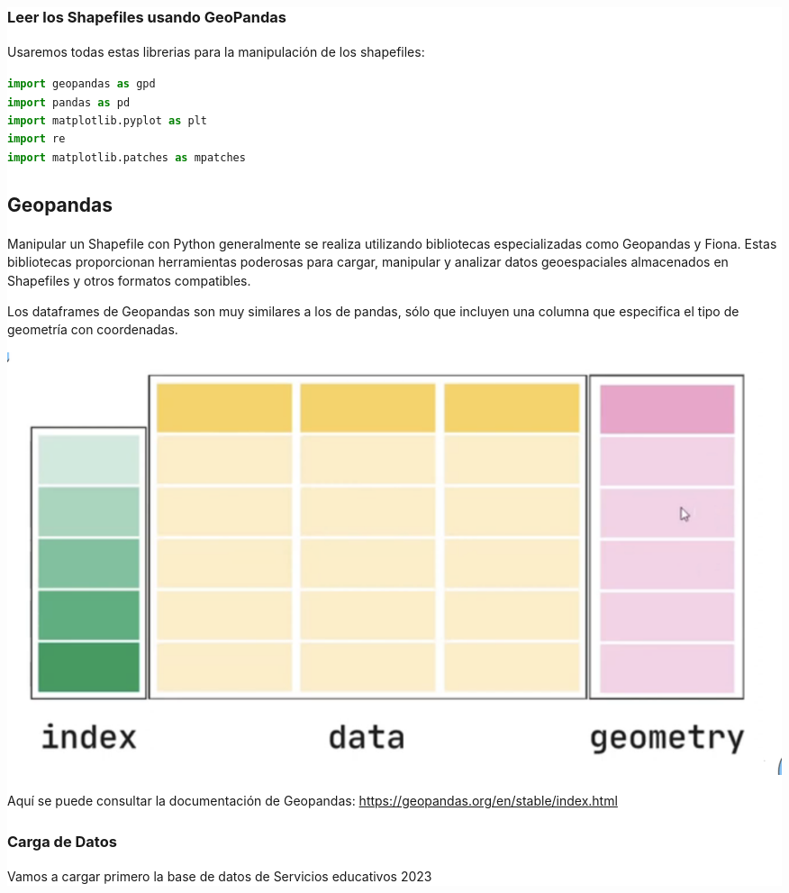 ### Leer los Shapefiles usando GeoPandas

Usaremos todas estas librerias para la manipulación de los shapefiles:


```python
import geopandas as gpd 
import pandas as pd
import matplotlib.pyplot as plt
import re
import matplotlib.patches as mpatches
```

## Geopandas

Manipular un Shapefile con Python generalmente se realiza utilizando bibliotecas especializadas como Geopandas y Fiona. Estas bibliotecas proporcionan herramientas poderosas para cargar, manipular y analizar datos geoespaciales almacenados en Shapefiles y otros formatos compatibles.

Los dataframes de Geopandas son muy similares a los de pandas, sólo que incluyen una columna que especifica el tipo de geometría con coordenadas.

![Dataframe de Geopandas](GeopandasDF.png)

Aquí se puede consultar la documentación de Geopandas: https://geopandas.org/en/stable/index.html

### Carga de Datos

Vamos a cargar primero la base de datos de Servicios educativos 2023

